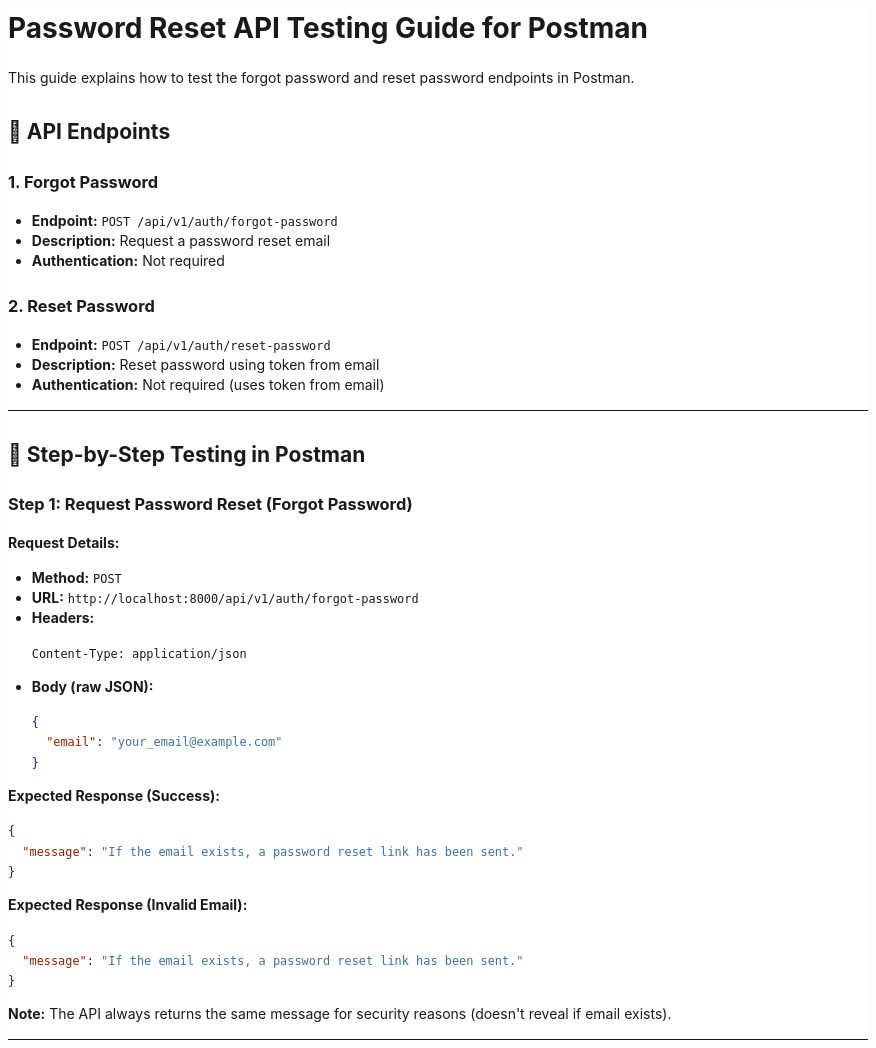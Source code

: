 # Password Reset API Testing Guide for Postman

This guide explains how to test the forgot password and reset password endpoints in Postman.

## 🔐 **API Endpoints**

### **1. Forgot Password**
- **Endpoint:** `POST /api/v1/auth/forgot-password`
- **Description:** Request a password reset email
- **Authentication:** Not required

### **2. Reset Password**
- **Endpoint:** `POST /api/v1/auth/reset-password`
- **Description:** Reset password using token from email
- **Authentication:** Not required (uses token from email)

---

## 📧 **Step-by-Step Testing in Postman**

### **Step 1: Request Password Reset (Forgot Password)**

**Request Details:**
- **Method:** `POST`
- **URL:** `http://localhost:8000/api/v1/auth/forgot-password`
- **Headers:**
  ```
  Content-Type: application/json
  ```
- **Body (raw JSON):**
  ```json
  {
    "email": "your_email@example.com"
  }
  ```

**Expected Response (Success):**
```json
{
  "message": "If the email exists, a password reset link has been sent."
}
```

**Expected Response (Invalid Email):**
```json
{
  "message": "If the email exists, a password reset link has been sent."
}
```

**Note:** The API always returns the same message for security reasons (doesn't reveal if email exists).

---